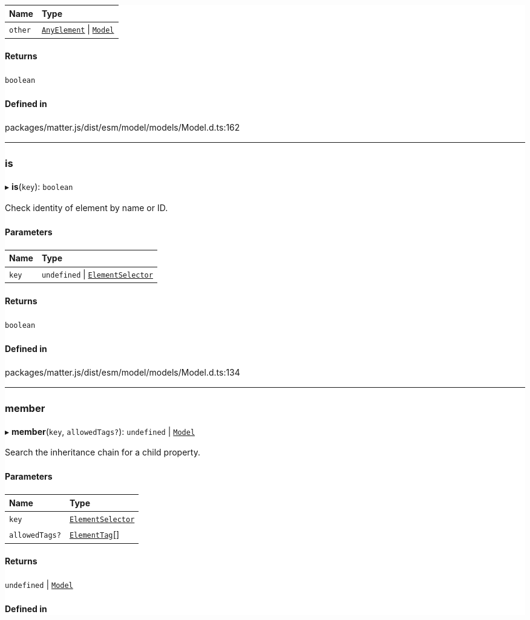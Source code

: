 | Name | Type |
| :------ | :------ |
| `other` | [`AnyElement`](../modules/exports_model.md#anyelement) \| [`Model`](exports_model.Model-1.md) |

#### Returns

`boolean`

#### Defined in

packages/matter.js/dist/esm/model/models/Model.d.ts:162

___

### is

▸ **is**(`key`): `boolean`

Check identity of element by name or ID.

#### Parameters

| Name | Type |
| :------ | :------ |
| `key` | `undefined` \| [`ElementSelector`](../modules/export._internal_.md#elementselector) |

#### Returns

`boolean`

#### Defined in

packages/matter.js/dist/esm/model/models/Model.d.ts:134

___

### member

▸ **member**(`key`, `allowedTags?`): `undefined` \| [`Model`](exports_model.Model-1.md)

Search the inheritance chain for a child property.

#### Parameters

| Name | Type |
| :------ | :------ |
| `key` | [`ElementSelector`](../modules/export._internal_.md#elementselector) |
| `allowedTags?` | [`ElementTag`](../enums/exports_model.ElementTag.md)[] |

#### Returns

`undefined` \| [`Model`](exports_model.Model-1.md)

#### Defined in
